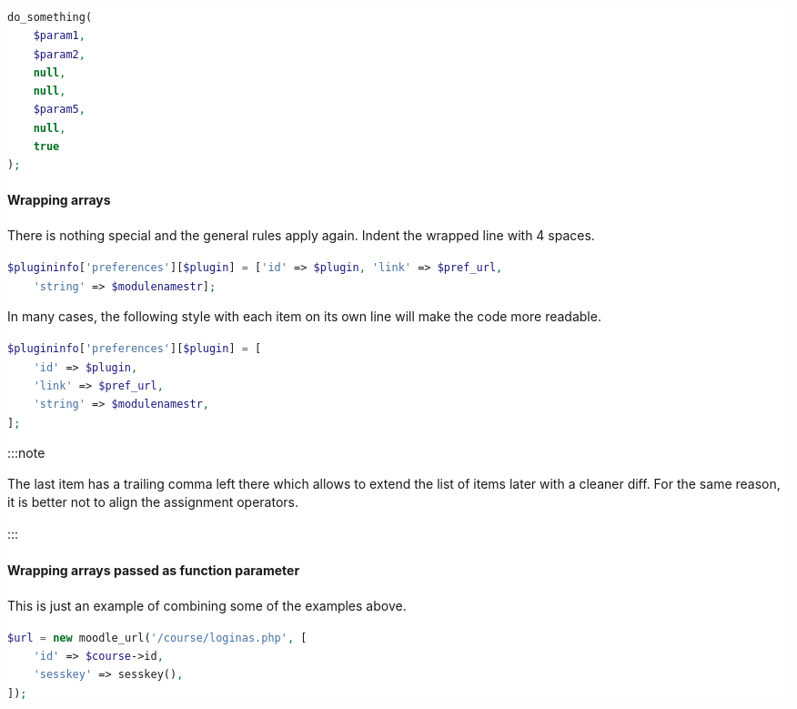 </ValidExample>

<ValidExample>

```php title="Wrapping function calls following PSR-12"
do_something(
    $param1,
    $param2,
    null,
    null,
    $param5,
    null,
    true
);
```

</ValidExample>

#### Wrapping arrays

There is nothing special and the general rules apply again. Indent the wrapped line with 4 spaces.

<ValidExample>

```php
$plugininfo['preferences'][$plugin] = ['id' => $plugin, 'link' => $pref_url,
    'string' => $modulenamestr];
```

</ValidExample>

In many cases, the following style with each item on its own line will make the code more readable.

<ValidExample>

```php
$plugininfo['preferences'][$plugin] = [
    'id' => $plugin,
    'link' => $pref_url,
    'string' => $modulenamestr,
];
```

</ValidExample>

:::note

The last item has a trailing comma left there which allows to extend the list of items later with a cleaner diff.
For the same reason, it is better not to align the assignment operators.

:::

#### Wrapping arrays passed as function parameter

This is just an example of combining some of the examples above.

<ValidExample>

```php
$url = new moodle_url('/course/loginas.php', [
    'id' => $course->id,
    'sesskey' => sesskey(),
]);
```
